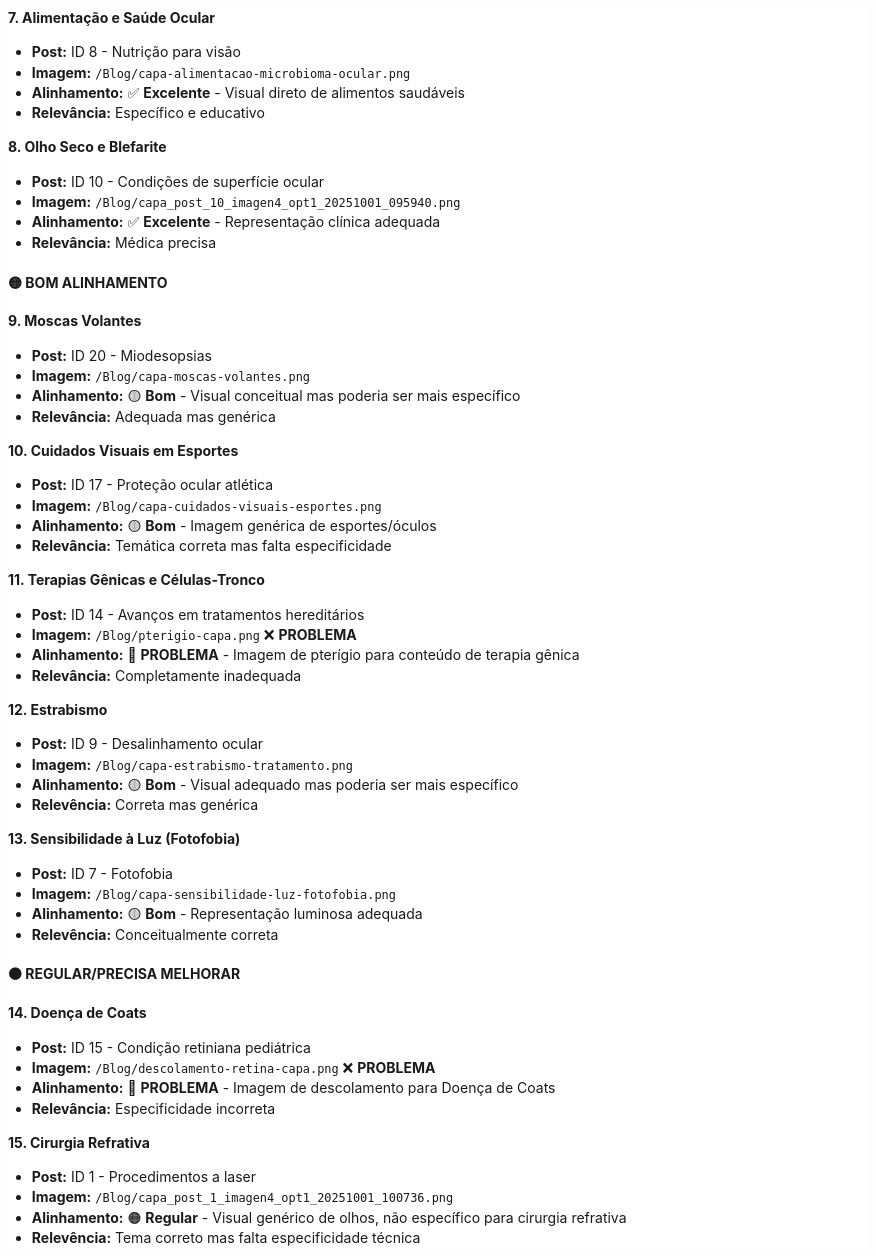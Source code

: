 **7. Alimentação e Saúde Ocular**
- **Post:** ID 8 - Nutrição para visão
- **Imagem:** `/Blog/capa-alimentacao-microbioma-ocular.png`
- **Alinhamento:** ✅ **Excelente** - Visual direto de alimentos saudáveis
- **Relevância:** Específico e educativo

**8. Olho Seco e Blefarite**
- **Post:** ID 10 - Condições de superfície ocular
- **Imagem:** `/Blog/capa_post_10_imagen4_opt1_20251001_095940.png`
- **Alinhamento:** ✅ **Excelente** - Representação clínica adequada
- **Relevância:** Médica precisa

#### 🟡 **BOM ALINHAMENTO**

**9. Moscas Volantes**
- **Post:** ID 20 - Miodesopsias
- **Imagem:** `/Blog/capa-moscas-volantes.png`
- **Alinhamento:** 🟡 **Bom** - Visual conceitual mas poderia ser mais específico
- **Relevância:** Adequada mas genérica

**10. Cuidados Visuais em Esportes**
- **Post:** ID 17 - Proteção ocular atlética
- **Imagem:** `/Blog/capa-cuidados-visuais-esportes.png`
- **Alinhamento:** 🟡 **Bom** - Imagem genérica de esportes/óculos
- **Relevância:** Temática correta mas falta especificidade

**11. Terapias Gênicas e Células-Tronco**
- **Post:** ID 14 - Avanços em tratamentos hereditários
- **Imagem:** `/Blog/pterigio-capa.png` ❌ **PROBLEMA**
- **Alinhamento:** 🔴 **PROBLEMA** - Imagem de pterígio para conteúdo de terapia gênica
- **Relevância:** Completamente inadequada

**12. Estrabismo**
- **Post:** ID 9 - Desalinhamento ocular
- **Imagem:** `/Blog/capa-estrabismo-tratamento.png`
- **Alinhamento:** 🟡 **Bom** - Visual adequado mas poderia ser mais específico
- **Relevência:** Correta mas genérica

**13. Sensibilidade à Luz (Fotofobia)**
- **Post:** ID 7 - Fotofobia
- **Imagem:** `/Blog/capa-sensibilidade-luz-fotofobia.png`
- **Alinhamento:** 🟡 **Bom** - Representação luminosa adequada
- **Relevência:** Conceitualmente correta

#### 🟠 **REGULAR/PRECISA MELHORAR**

**14. Doença de Coats**
- **Post:** ID 15 - Condição retiniana pediátrica
- **Imagem:** `/Blog/descolamento-retina-capa.png` ❌ **PROBLEMA**
- **Alinhamento:** 🔴 **PROBLEMA** - Imagem de descolamento para Doença de Coats
- **Relevância:** Especificidade incorreta

**15. Cirurgia Refrativa**
- **Post:** ID 1 - Procedimentos a laser
- **Imagem:** `/Blog/capa_post_1_imagen4_opt1_20251001_100736.png`
- **Alinhamento:** 🟠 **Regular** - Visual genérico de olhos, não específico para cirurgia refrativa
- **Relevência:** Tema correto mas falta especificidade técnica
